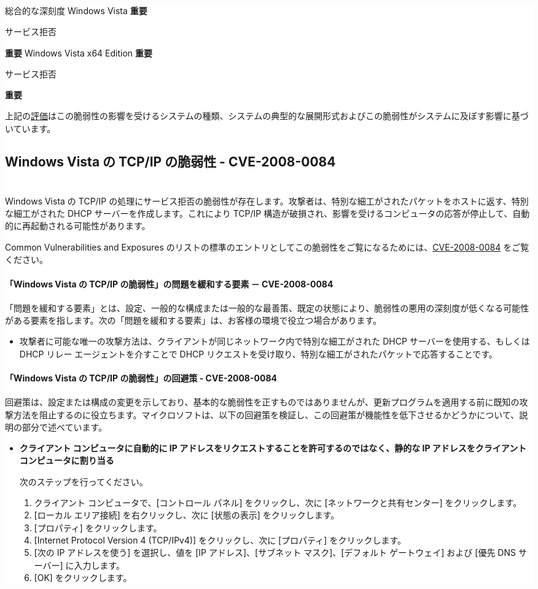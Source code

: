 <th>総合的な深刻度</th>
</tr>
</thead>
<tbody>
<tr class="odd">
<td style="border:1px solid black;">Windows Vista</td>
<td style="border:1px solid black;"><strong>重要</strong>
<p>サービス拒否</p></td>
<td style="border:1px solid black;"><strong>重要</strong></td>
</tr>  
<tr class="even">
<td style="border:1px solid black;">Windows Vista x64 Edition</td>
<td style="border:1px solid black;"><strong>重要</strong>
<p>サービス拒否</p></td>
<td style="border:1px solid black;"><strong>重要</strong></td>
</tr>  
</tbody>  
</table>
  
上記の[評価](http://technet.microsoft.com/security/bulletin/rating)はこの脆弱性の影響を受けるシステムの種類、システムの典型的な展開形式およびこの脆弱性がシステムに及ぼす影響に基づいています。
  
Windows Vista の TCP/IP の脆弱性 - CVE-2008-0084  
------------------------------------------------
  
<span></span>  
Windows Vista の TCP/IP の処理にサービス拒否の脆弱性が存在します。攻撃者は、特別な細工がされたパケットをホストに返す、特別な細工がされた DHCP サーバーを作成します。これにより TCP/IP 構造が破損され、影響を受けるコンピュータの応答が停止して、自動的に再起動される可能性があります。
  
Common Vulnerabilities and Exposures のリストの標準のエントリとしてこの脆弱性をご覧になるためには、[CVE-2008-0084](http://www.cve.mitre.org/cgi-bin/cvename.cgi?name=cve-2008-0084) をご覧ください。
  
#### 「Windows Vista の TCP/IP の脆弱性」の問題を緩和する要素 － CVE-2008-0084
  
「問題を緩和する要素」とは、設定、一般的な構成または一般的な最善策、既定の状態により、脆弱性の悪用の深刻度が低くなる可能性がある要素を指します。次の「問題を緩和する要素」は、お客様の環境で役立つ場合があります。
  
-   攻撃者に可能な唯一の攻撃方法は、クライアントが同じネットワーク内で特別な細工がされた DHCP サーバーを使用する、もしくは DHCP リレー エージェントを介すことで DHCP リクエストを受け取り、特別な細工がされたパケットで応答することです。
  
#### 「Windows Vista の TCP/IP の脆弱性」の回避策 - CVE-2008-0084
  
回避策は、設定または構成の変更を示しており、基本的な脆弱性を正すものではありませんが、更新プログラムを適用する前に既知の攻撃方法を阻止するのに役立ちます。マイクロソフトは、以下の回避策を検証し、この回避策が機能性を低下させるかどうかについて、説明の部分で述べています。
  
-   **クライアント コンピュータに自動的に IP アドレスをリクエストすることを許可するのではなく、静的な IP アドレスをクライアント コンピュータに割り当る**
  
    次のステップを行ってください。
  
    1.  クライアント コンピュータで、\[コントロール パネル\] をクリックし、次に \[ネットワークと共有センター\] をクリックします。  
    2.  \[ローカル エリア接続\] を右クリックし、次に \[状態の表示\] をクリックします。  
    3.  \[プロパティ\] をクリックします。  
    4.  \[Internet Protocol Version 4 (TCP/IPv4)\] をクリックし、次に \[プロパティ\] をクリックします。  
    5.  \[次の IP アドレスを使う\] を選択し、値を \[IP アドレス\]、\[サブネット マスク\]、\[デフォルト ゲートウェイ\] および \[優先 DNS サーバー\] に入力します。  
    6.  \[OK\] をクリックします。
  